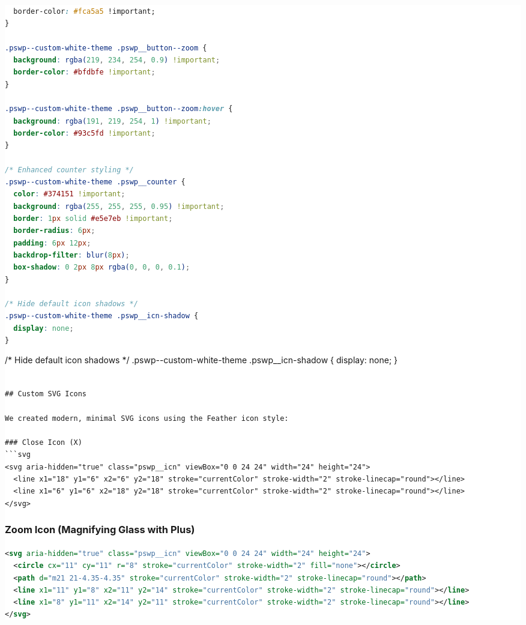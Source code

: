 ```css
  border-color: #fca5a5 !important;
}

.pswp--custom-white-theme .pswp__button--zoom {
  background: rgba(219, 234, 254, 0.9) !important;
  border-color: #bfdbfe !important;
}

.pswp--custom-white-theme .pswp__button--zoom:hover {
  background: rgba(191, 219, 254, 1) !important;
  border-color: #93c5fd !important;
}

/* Enhanced counter styling */
.pswp--custom-white-theme .pswp__counter {
  color: #374151 !important;
  background: rgba(255, 255, 255, 0.95) !important;
  border: 1px solid #e5e7eb !important;
  border-radius: 6px;
  padding: 6px 12px;
  backdrop-filter: blur(8px);
  box-shadow: 0 2px 8px rgba(0, 0, 0, 0.1);
}

/* Hide default icon shadows */
.pswp--custom-white-theme .pswp__icn-shadow {
  display: none;
}
```

/* Hide default icon shadows */
.pswp--custom-white-theme .pswp__icn-shadow {
  display: none;
}
```

## Custom SVG Icons

We created modern, minimal SVG icons using the Feather icon style:

### Close Icon (X)
```svg
<svg aria-hidden="true" class="pswp__icn" viewBox="0 0 24 24" width="24" height="24">
  <line x1="18" y1="6" x2="6" y2="18" stroke="currentColor" stroke-width="2" stroke-linecap="round"></line>
  <line x1="6" y1="6" x2="18" y2="18" stroke="currentColor" stroke-width="2" stroke-linecap="round"></line>
</svg>
```

### Zoom Icon (Magnifying Glass with Plus)
```svg
<svg aria-hidden="true" class="pswp__icn" viewBox="0 0 24 24" width="24" height="24">
  <circle cx="11" cy="11" r="8" stroke="currentColor" stroke-width="2" fill="none"></circle>
  <path d="m21 21-4.35-4.35" stroke="currentColor" stroke-width="2" stroke-linecap="round"></path>
  <line x1="11" y1="8" x2="11" y2="14" stroke="currentColor" stroke-width="2" stroke-linecap="round"></line>
  <line x1="8" y1="11" x2="14" y2="11" stroke="currentColor" stroke-width="2" stroke-linecap="round"></line>
</svg>
```
